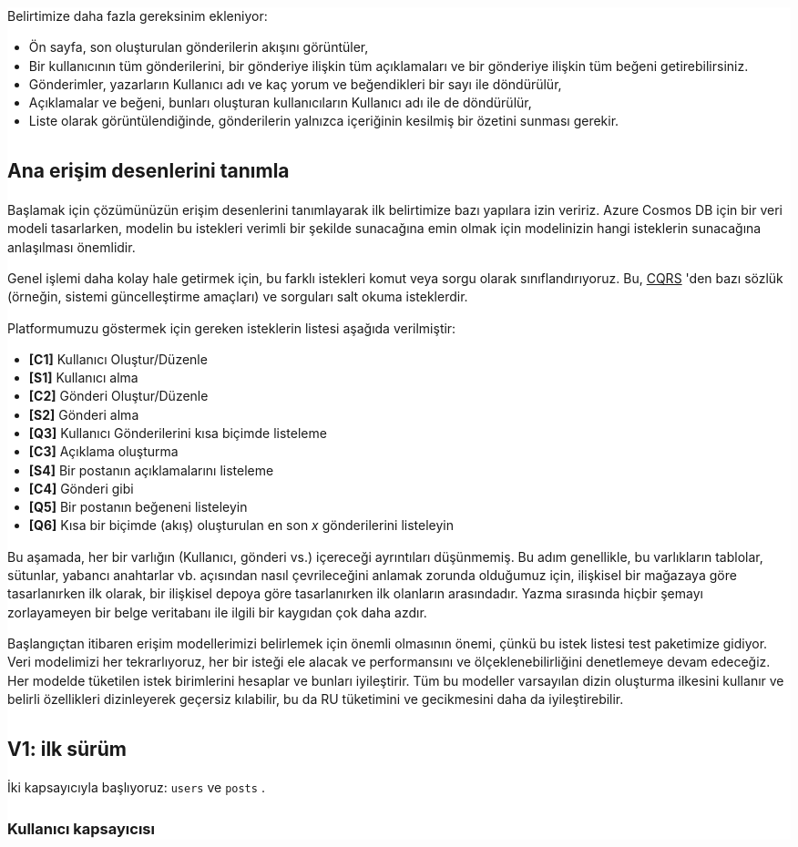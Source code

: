 Belirtimize daha fazla gereksinim ekleniyor:

- Ön sayfa, son oluşturulan gönderilerin akışını görüntüler,
- Bir kullanıcının tüm gönderilerini, bir gönderiye ilişkin tüm açıklamaları ve bir gönderiye ilişkin tüm beğeni getirebilirsiniz.
- Gönderimler, yazarların Kullanıcı adı ve kaç yorum ve beğendikleri bir sayı ile döndürülür,
- Açıklamalar ve beğeni, bunları oluşturan kullanıcıların Kullanıcı adı ile de döndürülür,
- Liste olarak görüntülendiğinde, gönderilerin yalnızca içeriğinin kesilmiş bir özetini sunması gerekir.

## <a name="identify-the-main-access-patterns"></a>Ana erişim desenlerini tanımla

Başlamak için çözümünüzün erişim desenlerini tanımlayarak ilk belirtimize bazı yapılara izin veririz. Azure Cosmos DB için bir veri modeli tasarlarken, modelin bu istekleri verimli bir şekilde sunacağına emin olmak için modelinizin hangi isteklerin sunacağına anlaşılması önemlidir.

Genel işlemi daha kolay hale getirmek için, bu farklı istekleri komut veya sorgu olarak sınıflandırıyoruz. Bu, [CQRS](https://en.wikipedia.org/wiki/Command%E2%80%93query_separation#Command_query_responsibility_segregation) 'den bazı sözlük (örneğin, sistemi güncelleştirme amaçları) ve sorguları salt okuma isteklerdir.

Platformumuzu göstermek için gereken isteklerin listesi aşağıda verilmiştir:

- **[C1]** Kullanıcı Oluştur/Düzenle
- **[S1]** Kullanıcı alma
- **[C2]** Gönderi Oluştur/Düzenle
- **[S2]** Gönderi alma
- **[Q3]** Kullanıcı Gönderilerini kısa biçimde listeleme
- **[C3]** Açıklama oluşturma
- **[S4]** Bir postanın açıklamalarını listeleme
- **[C4]** Gönderi gibi
- **[Q5]** Bir postanın beğeneni listeleyin
- **[Q6]** Kısa bir biçimde (akış) oluşturulan en son *x* gönderilerini listeleyin

Bu aşamada, her bir varlığın (Kullanıcı, gönderi vs.) içereceği ayrıntıları düşünmemiş. Bu adım genellikle, bu varlıkların tablolar, sütunlar, yabancı anahtarlar vb. açısından nasıl çevrileceğini anlamak zorunda olduğumuz için, ilişkisel bir mağazaya göre tasarlanırken ilk olarak, bir ilişkisel depoya göre tasarlanırken ilk olanların arasındadır. Yazma sırasında hiçbir şemayı zorlayameyen bir belge veritabanı ile ilgili bir kaygıdan çok daha azdır.

Başlangıçtan itibaren erişim modellerimizi belirlemek için önemli olmasının önemi, çünkü bu istek listesi test paketimize gidiyor. Veri modelimizi her tekrarlıyoruz, her bir isteği ele alacak ve performansını ve ölçeklenebilirliğini denetlemeye devam edeceğiz. Her modelde tüketilen istek birimlerini hesaplar ve bunları iyileştirir. Tüm bu modeller varsayılan dizin oluşturma ilkesini kullanır ve belirli özellikleri dizinleyerek geçersiz kılabilir, bu da RU tüketimini ve gecikmesini daha da iyileştirebilir.

## <a name="v1-a-first-version"></a>V1: ilk sürüm

İki kapsayıcıyla başlıyoruz: `users` ve `posts` .

### <a name="users-container"></a>Kullanıcı kapsayıcısı
